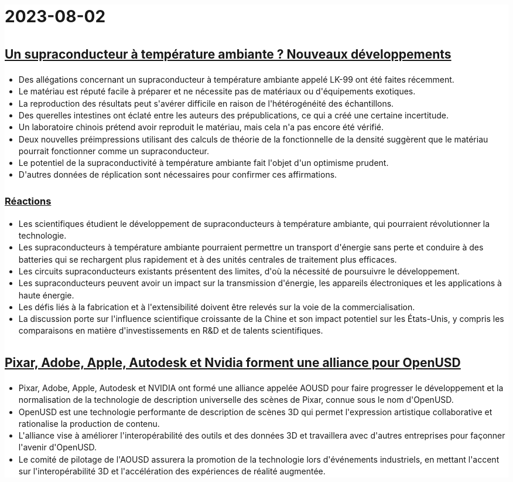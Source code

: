 # 2023-08-02

## [Un supraconducteur à température ambiante ? Nouveaux développements](https://www.science.org/content/blog-post/room-temperature-superconductor-new-developments)

- Des allégations concernant un supraconducteur à température ambiante appelé LK-99 ont été faites récemment.
- Le matériau est réputé facile à préparer et ne nécessite pas de matériaux ou d'équipements exotiques.
- La reproduction des résultats peut s'avérer difficile en raison de l'hétérogénéité des échantillons.
- Des querelles intestines ont éclaté entre les auteurs des prépublications, ce qui a créé une certaine incertitude.
- Un laboratoire chinois prétend avoir reproduit le matériau, mais cela n'a pas encore été vérifié.
- Deux nouvelles préimpressions utilisant des calculs de théorie de la fonctionnelle de la densité suggèrent que le matériau pourrait fonctionner comme un supraconducteur.
- Le potentiel de la supraconductivité à température ambiante fait l'objet d'un optimisme prudent.
- D'autres données de réplication sont nécessaires pour confirmer ces affirmations.

### [Réactions](https://news.ycombinator.com/item?id=36957678)

- Les scientifiques étudient le développement de supraconducteurs à température ambiante, qui pourraient révolutionner la technologie.
- Les supraconducteurs à température ambiante pourraient permettre un transport d'énergie sans perte et conduire à des batteries qui se rechargent plus rapidement et à des unités centrales de traitement plus efficaces.
- Les circuits supraconducteurs existants présentent des limites, d'où la nécessité de poursuivre le développement.
- Les supraconducteurs peuvent avoir un impact sur la transmission d'énergie, les appareils électroniques et les applications à haute énergie.
- Les défis liés à la fabrication et à l'extensibilité doivent être relevés sur la voie de la commercialisation.
- La discussion porte sur l'influence scientifique croissante de la Chine et son impact potentiel sur les États-Unis, y compris les comparaisons en matière d'investissements en R&D et de talents scientifiques.

## [Pixar, Adobe, Apple, Autodesk et Nvidia forment une alliance pour OpenUSD](https://www.apple.com/newsroom/2023/08/pixar-adobe-apple-autodesk-and-nvidia-form-alliance-for-openusd/)

- Pixar, Adobe, Apple, Autodesk et NVIDIA ont formé une alliance appelée AOUSD pour faire progresser le développement et la normalisation de la technologie de description universelle des scènes de Pixar, connue sous le nom d'OpenUSD.
- OpenUSD est une technologie performante de description de scènes 3D qui permet l'expression artistique collaborative et rationalise la production de contenu.
- L'alliance vise à améliorer l'interopérabilité des outils et des données 3D et travaillera avec d'autres entreprises pour façonner l'avenir d'OpenUSD.
- Le comité de pilotage de l'AOUSD assurera la promotion de la technologie lors d'événements industriels, en mettant l'accent sur l'interopérabilité 3D et l'accélération des expériences de réalité augmentée.
